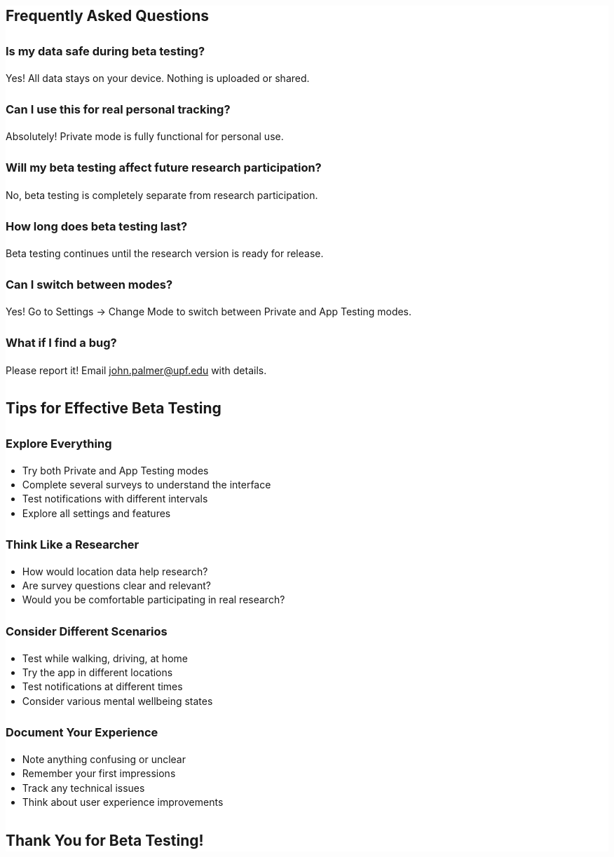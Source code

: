 ## Frequently Asked Questions

### Is my data safe during beta testing?
Yes! All data stays on your device. Nothing is uploaded or shared.

### Can I use this for real personal tracking?
Absolutely! Private mode is fully functional for personal use.

### Will my beta testing affect future research participation?
No, beta testing is completely separate from research participation.

### How long does beta testing last?
Beta testing continues until the research version is ready for release.

### Can I switch between modes?
Yes! Go to Settings → Change Mode to switch between Private and App Testing modes.

### What if I find a bug?
Please report it! Email john.palmer@upf.edu with details.

## Tips for Effective Beta Testing

### Explore Everything
- Try both Private and App Testing modes
- Complete several surveys to understand the interface
- Test notifications with different intervals
- Explore all settings and features

### Think Like a Researcher
- How would location data help research?
- Are survey questions clear and relevant?
- Would you be comfortable participating in real research?

### Consider Different Scenarios
- Test while walking, driving, at home
- Try the app in different locations
- Test notifications at different times
- Consider various mental wellbeing states

### Document Your Experience
- Note anything confusing or unclear
- Remember your first impressions
- Track any technical issues
- Think about user experience improvements

## Thank You for Beta Testing!
